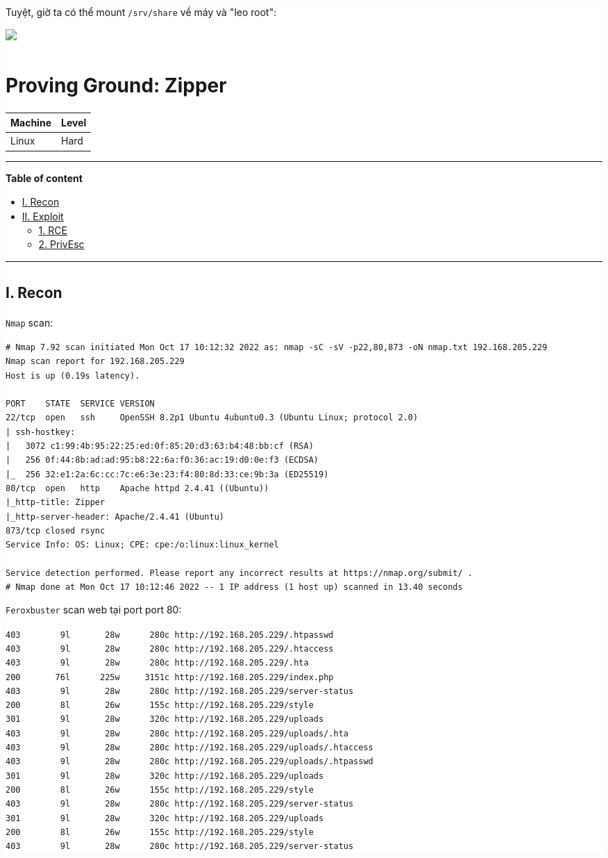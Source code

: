 Tuyệt, giờ ta có thể mount `/srv/share` về máy và "leo root":

![](https://i.imgur.com/T0JrcS9.png)

# Proving Ground: Zipper

|Machine|Level|
|-------|-----|
|Linux|Hard|

---
**Table of content**

* [I. Recon](#i-recon)
* [II. Exploit](#ii-exploit)
    * [1. RCE](#1-rce)
    * [2. PrivEsc](#2-privesc)
---

## I. Recon

`Nmap` scan:

```console
# Nmap 7.92 scan initiated Mon Oct 17 10:12:32 2022 as: nmap -sC -sV -p22,80,873 -oN nmap.txt 192.168.205.229
Nmap scan report for 192.168.205.229
Host is up (0.19s latency).

PORT    STATE  SERVICE VERSION
22/tcp  open   ssh     OpenSSH 8.2p1 Ubuntu 4ubuntu0.3 (Ubuntu Linux; protocol 2.0)
| ssh-hostkey: 
|   3072 c1:99:4b:95:22:25:ed:0f:85:20:d3:63:b4:48:bb:cf (RSA)
|   256 0f:44:8b:ad:ad:95:b8:22:6a:f0:36:ac:19:d0:0e:f3 (ECDSA)
|_  256 32:e1:2a:6c:cc:7c:e6:3e:23:f4:80:8d:33:ce:9b:3a (ED25519)
80/tcp  open   http    Apache httpd 2.4.41 ((Ubuntu))
|_http-title: Zipper
|_http-server-header: Apache/2.4.41 (Ubuntu)
873/tcp closed rsync
Service Info: OS: Linux; CPE: cpe:/o:linux:linux_kernel

Service detection performed. Please report any incorrect results at https://nmap.org/submit/ .
# Nmap done at Mon Oct 17 10:12:46 2022 -- 1 IP address (1 host up) scanned in 13.40 seconds
```

`Feroxbuster` scan web tại port port 80:

```console 
403        9l       28w      280c http://192.168.205.229/.htpasswd
403        9l       28w      280c http://192.168.205.229/.htaccess
403        9l       28w      280c http://192.168.205.229/.hta
200       76l      225w     3151c http://192.168.205.229/index.php
403        9l       28w      280c http://192.168.205.229/server-status
200        8l       26w      155c http://192.168.205.229/style
301        9l       28w      320c http://192.168.205.229/uploads
403        9l       28w      280c http://192.168.205.229/uploads/.hta
403        9l       28w      280c http://192.168.205.229/uploads/.htaccess
403        9l       28w      280c http://192.168.205.229/uploads/.htpasswd
301        9l       28w      320c http://192.168.205.229/uploads
200        8l       26w      155c http://192.168.205.229/style
403        9l       28w      280c http://192.168.205.229/server-status
301        9l       28w      320c http://192.168.205.229/uploads
200        8l       26w      155c http://192.168.205.229/style
403        9l       28w      280c http://192.168.205.229/server-status
```